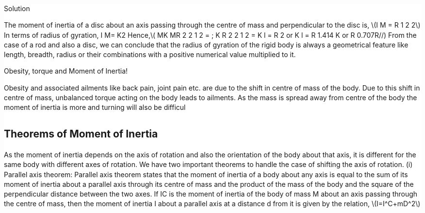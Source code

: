  Solution

The moment of inertia of a disc about an
axis passing through the centre of mass
and perpendicular to the disc is, \\(I M = R 1
2
2\\)
In terms of radius of gyration, I M= K2
Hence,\\(
 MK MR 2 2 1
2 = ; K R 2 2 1
2 =
 K l = R
2
 or K l = R
1.414
 K or R  0.707R//)
From the case of a rod and also a disc, we
can conclude that the radius of gyration
of the rigid body is always a geometrical
feature like length, breadth, radius or their
combinations with a positive numerical
value multiplied to it.

Obesity, torque and
Moment of Inertia!

Obesity and associated ailments like back
pain, joint pain etc. are due to the shift
in centre of mass of the body. Due to this
shift in centre of mass, unbalanced torque
acting on the body leads to ailments. As
the mass is spread away from centre of the
body the moment of inertia is more and
turning will also be difficul

## Theorems of Moment of Inertia

As the moment of inertia depends on the
axis of rotation and also the orientation
of the body about that axis, it is different
for the same body with different axes of
rotation. We have two important theorems
to handle the case of shifting the axis of
rotation.
(i) Parallel axis theorem:
Parallel axis theorem states that the moment
of inertia of a body about any axis is equal
to the sum of its moment of inertia about a
parallel axis through its centre of mass and
the product of the mass of the body and the
square of the perpendicular distance between
the two axes.
If IC is the moment of inertia of the body
of mass M about an axis passing through the
centre of mass, then the moment of inertia I
about a parallel axis at a distance d from it is
given by the relation,
\\(I=I^C+mD^2\\)
